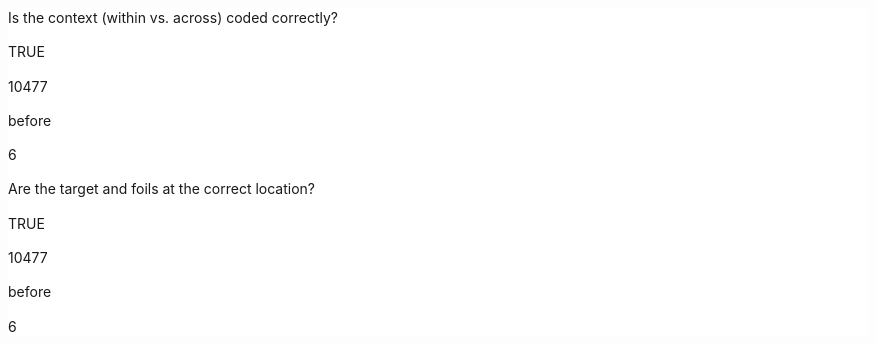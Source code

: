 Is the context (within vs. across) coded correctly?

</td>

<td style="text-align:left;">

TRUE

</td>

</tr>

<tr>

<td style="text-align:right;">

10477

</td>

<td style="text-align:left;">

before

</td>

<td style="text-align:right;">

6

</td>

<td style="text-align:left;">

Are the target and foils at the correct location?

</td>

<td style="text-align:left;">

TRUE

</td>

</tr>

<tr>

<td style="text-align:right;">

10477

</td>

<td style="text-align:left;">

before

</td>

<td style="text-align:right;">

6

</td>
